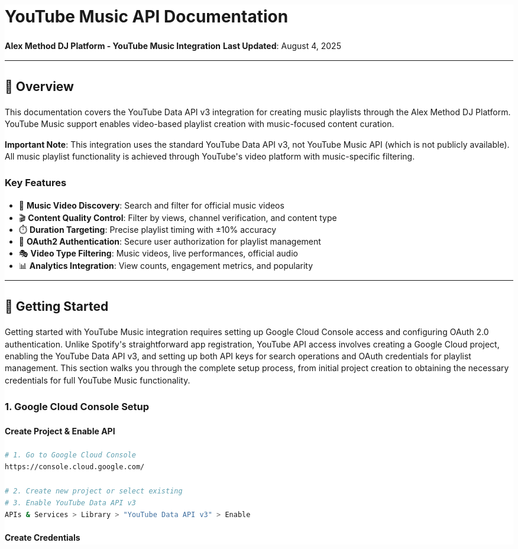 # YouTube Music API Documentation

**Alex Method DJ Platform - YouTube Music Integration**
**Last Updated**: August 4, 2025

---

## 🎯 **Overview**

This documentation covers the YouTube Data API v3 integration for creating music playlists through the Alex Method DJ Platform. YouTube Music support enables video-based playlist creation with music-focused content curation.

**Important Note**: This integration uses the standard YouTube Data API v3, not YouTube Music API (which is not publicly available). All music playlist functionality is achieved through YouTube's video platform with music-specific filtering.

### **Key Features**

- 🎵 **Music Video Discovery**: Search and filter for official music videos
- 🎬 **Content Quality Control**: Filter by views, channel verification, and content type
- ⏱️ **Duration Targeting**: Precise playlist timing with ±10% accuracy
- 🔐 **OAuth2 Authentication**: Secure user authorization for playlist management
- 🎭 **Video Type Filtering**: Music videos, live performances, official audio
- 📊 **Analytics Integration**: View counts, engagement metrics, and popularity

---

## 🚀 **Getting Started**

Getting started with YouTube Music integration requires setting up Google Cloud Console access and configuring OAuth 2.0 authentication. Unlike Spotify's straightforward app registration, YouTube API access involves creating a Google Cloud project, enabling the YouTube Data API v3, and setting up both API keys for search operations and OAuth credentials for playlist management. This section walks you through the complete setup process, from initial project creation to obtaining the necessary credentials for full YouTube Music functionality.

### **1. Google Cloud Console Setup**

#### **Create Project & Enable API**

```bash
# 1. Go to Google Cloud Console
https://console.cloud.google.com/

# 2. Create new project or select existing
# 3. Enable YouTube Data API v3
APIs & Services > Library > "YouTube Data API v3" > Enable
```

#### **Create Credentials**
